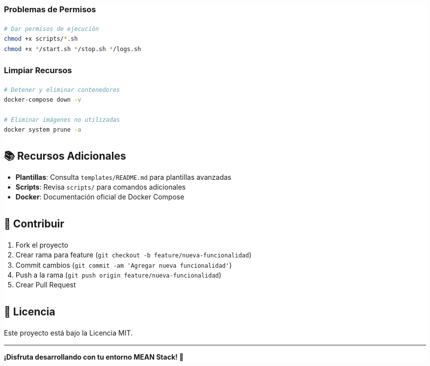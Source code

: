 ### Problemas de Permisos
```bash
# Dar permisos de ejecución
chmod +x scripts/*.sh
chmod +x */start.sh */stop.sh */logs.sh
```

### Limpiar Recursos
```bash
# Detener y eliminar contenedores
docker-compose down -v

# Eliminar imágenes no utilizadas
docker system prune -a
```

## 📚 Recursos Adicionales

- **Plantillas**: Consulta `templates/README.md` para plantillas avanzadas
- **Scripts**: Revisa `scripts/` para comandos adicionales
- **Docker**: Documentación oficial de Docker Compose

## 🤝 Contribuir

1. Fork el proyecto
2. Crear rama para feature (`git checkout -b feature/nueva-funcionalidad`)
3. Commit cambios (`git commit -am 'Agregar nueva funcionalidad'`)
4. Push a la rama (`git push origin feature/nueva-funcionalidad`)
5. Crear Pull Request

## 📄 Licencia

Este proyecto está bajo la Licencia MIT.

---

**¡Disfruta desarrollando con tu entorno MEAN Stack! 🚀**